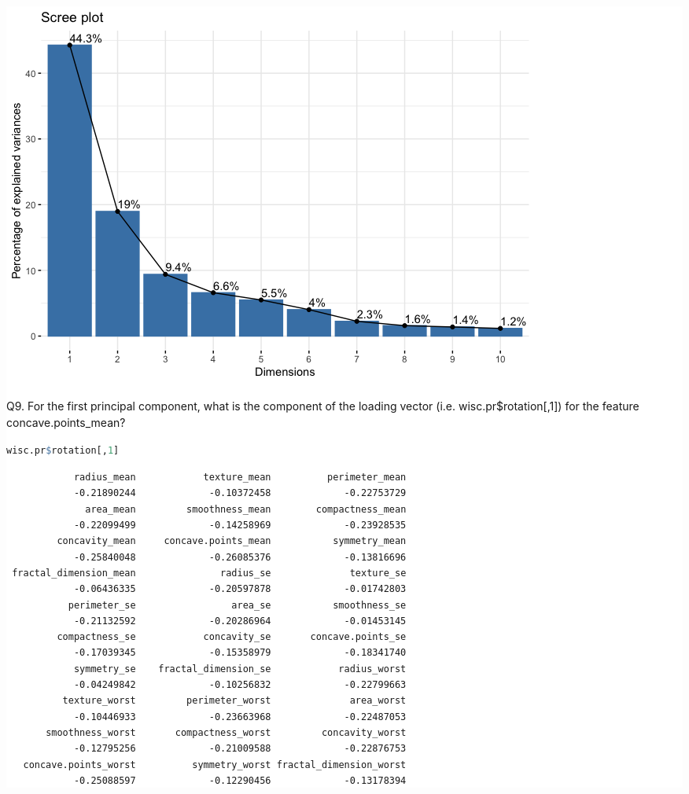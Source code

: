 ![](class-9miniproject_files/figure-commonmark/unnamed-chunk-17-1.png)

Q9. For the first principal component, what is the component of the
loading vector (i.e. wisc.pr\$rotation\[,1\]) for the feature
concave.points_mean?

``` r
wisc.pr$rotation[,1]
```

                radius_mean            texture_mean          perimeter_mean 
                -0.21890244             -0.10372458             -0.22753729 
                  area_mean         smoothness_mean        compactness_mean 
                -0.22099499             -0.14258969             -0.23928535 
             concavity_mean     concave.points_mean           symmetry_mean 
                -0.25840048             -0.26085376             -0.13816696 
     fractal_dimension_mean               radius_se              texture_se 
                -0.06436335             -0.20597878             -0.01742803 
               perimeter_se                 area_se           smoothness_se 
                -0.21132592             -0.20286964             -0.01453145 
             compactness_se            concavity_se       concave.points_se 
                -0.17039345             -0.15358979             -0.18341740 
                symmetry_se    fractal_dimension_se            radius_worst 
                -0.04249842             -0.10256832             -0.22799663 
              texture_worst         perimeter_worst              area_worst 
                -0.10446933             -0.23663968             -0.22487053 
           smoothness_worst       compactness_worst         concavity_worst 
                -0.12795256             -0.21009588             -0.22876753 
       concave.points_worst          symmetry_worst fractal_dimension_worst 
                -0.25088597             -0.12290456             -0.13178394 
